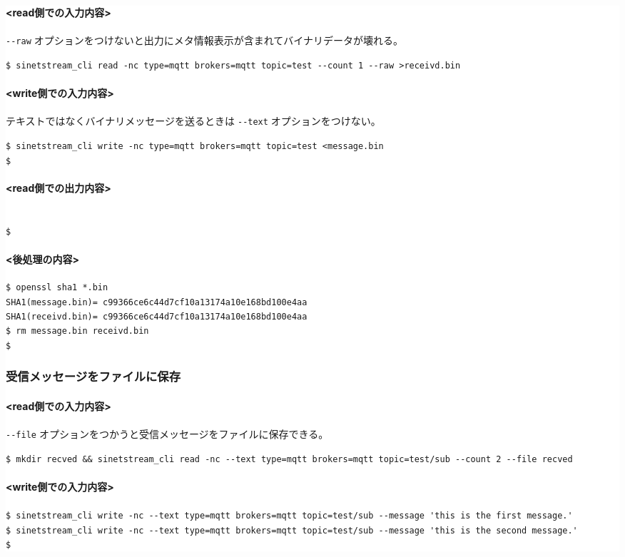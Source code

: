 #### <read側での入力内容>


`--raw` オプションをつけないと出力にメタ情報表示が含まれてバイナリデータが壊れる。

```
$ sinetstream_cli read -nc type=mqtt brokers=mqtt topic=test --count 1 --raw >receivd.bin

```

#### <write側での入力内容>

テキストではなくバイナリメッセージを送るときは `--text` オプションをつけない。

```
$ sinetstream_cli write -nc type=mqtt brokers=mqtt topic=test <message.bin
$
```

#### <read側での出力内容>

```

$
```

#### <後処理の内容>

```
$ openssl sha1 *.bin
SHA1(message.bin)= c99366ce6c44d7cf10a13174a10e168bd100e4aa
SHA1(receivd.bin)= c99366ce6c44d7cf10a13174a10e168bd100e4aa
$ rm message.bin receivd.bin
$
```

### 受信メッセージをファイルに保存

#### <read側での入力内容>

`--file` オプションをつかうと受信メッセージをファイルに保存できる。

```
$ mkdir recved && sinetstream_cli read -nc --text type=mqtt brokers=mqtt topic=test/sub --count 2 --file recved

```

#### <write側での入力内容>

```
$ sinetstream_cli write -nc --text type=mqtt brokers=mqtt topic=test/sub --message 'this is the first message.'
$ sinetstream_cli write -nc --text type=mqtt brokers=mqtt topic=test/sub --message 'this is the second message.'
$
```
